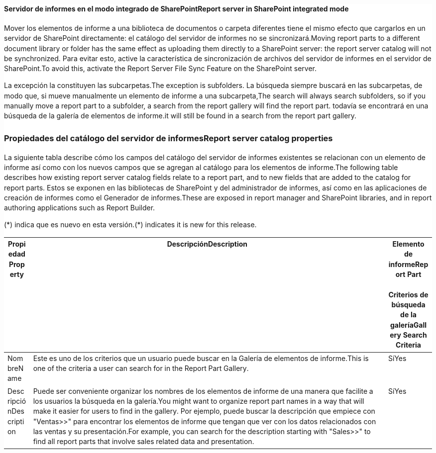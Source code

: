 #### <a name="report-server-in-sharepoint-integrated-mode"></a><span data-ttu-id="20093-129">Servidor de informes en el modo integrado de SharePoint</span><span class="sxs-lookup"><span data-stu-id="20093-129">Report server in SharePoint integrated mode</span></span>  
 <span data-ttu-id="20093-130">Mover los elementos de informe a una biblioteca de documentos o carpeta diferentes tiene el mismo efecto que cargarlos en un servidor de SharePoint directamente: el catálogo del servidor de informes no se sincronizará.</span><span class="sxs-lookup"><span data-stu-id="20093-130">Moving report parts to a different document library or folder has the same effect as uploading them directly to a SharePoint server: the report server catalog will not be synchronized.</span></span> <span data-ttu-id="20093-131">Para evitar esto, active la característica de sincronización de archivos del servidor de informes en el servidor de SharePoint.</span><span class="sxs-lookup"><span data-stu-id="20093-131">To avoid this, activate the Report Server File Sync Feature on the SharePoint server.</span></span>  
  
 <span data-ttu-id="20093-132">La excepción la constituyen las subcarpetas.</span><span class="sxs-lookup"><span data-stu-id="20093-132">The exception is subfolders.</span></span> <span data-ttu-id="20093-133">La búsqueda siempre buscará en las subcarpetas, de modo que, si mueve manualmente un elemento de informe a una subcarpeta,</span><span class="sxs-lookup"><span data-stu-id="20093-133">The search will always search subfolders, so if you manually move a report part to a subfolder, a search from the report gallery will find the report part.</span></span> <span data-ttu-id="20093-134">todavía se encontrará en una búsqueda de la galería de elementos de informe.</span><span class="sxs-lookup"><span data-stu-id="20093-134">it will still be found in a search from the report part gallery.</span></span>  
  
### <a name="report-server-catalog-properties"></a><span data-ttu-id="20093-135">Propiedades del catálogo del servidor de informes</span><span class="sxs-lookup"><span data-stu-id="20093-135">Report server catalog properties</span></span>  
 <span data-ttu-id="20093-136">La siguiente tabla describe cómo los campos del catálogo del servidor de informes existentes se relacionan con un elemento de informe así como con los nuevos campos que se agregan al catálogo para los elementos de informe.</span><span class="sxs-lookup"><span data-stu-id="20093-136">The following table describes how existing report server catalog fields relate to a report part, and to new fields that are added to the catalog for report parts.</span></span> <span data-ttu-id="20093-137">Estos se exponen en las bibliotecas de SharePoint y del administrador de informes, así como en las aplicaciones de creación de informes como el Generador de informes.</span><span class="sxs-lookup"><span data-stu-id="20093-137">These are exposed in report manager and SharePoint libraries, and in report authoring applications such as Report Builder.</span></span>  
  
 <span data-ttu-id="20093-138">(\*) indica que es nuevo en esta versión.</span><span class="sxs-lookup"><span data-stu-id="20093-138">(\*) indicates it is new for this release.</span></span>  
  
|<span data-ttu-id="20093-139">Propiedad</span><span class="sxs-lookup"><span data-stu-id="20093-139">Property</span></span>|<span data-ttu-id="20093-140">Descripción</span><span class="sxs-lookup"><span data-stu-id="20093-140">Description</span></span>|<span data-ttu-id="20093-141">Elemento de informe</span><span class="sxs-lookup"><span data-stu-id="20093-141">Report Part</span></span><br /><br /> <span data-ttu-id="20093-142">Criterios de búsqueda de la galería</span><span class="sxs-lookup"><span data-stu-id="20093-142">Gallery Search Criteria</span></span>|  
|--------------|-----------------|---------------------------------------------|  
|<span data-ttu-id="20093-143">Nombre</span><span class="sxs-lookup"><span data-stu-id="20093-143">Name</span></span>|<span data-ttu-id="20093-144">Este es uno de los criterios que un usuario puede buscar en la Galería de elementos de informe.</span><span class="sxs-lookup"><span data-stu-id="20093-144">This is one of the criteria a user can search for in the Report Part Gallery.</span></span>|<span data-ttu-id="20093-145">Sí</span><span class="sxs-lookup"><span data-stu-id="20093-145">Yes</span></span>|  
|<span data-ttu-id="20093-146">Descripción</span><span class="sxs-lookup"><span data-stu-id="20093-146">Description</span></span>|<span data-ttu-id="20093-147">Puede ser conveniente organizar los nombres de los elementos de informe de una manera que facilite a los usuarios la búsqueda en la galería.</span><span class="sxs-lookup"><span data-stu-id="20093-147">You might want to organize report part names in a way that will make it easier for users to find in the gallery.</span></span> <span data-ttu-id="20093-148">Por ejemplo, puede buscar la descripción que empiece con "Ventas>>" para encontrar los elementos de informe que tengan que ver con los datos relacionados con las ventas y su presentación.</span><span class="sxs-lookup"><span data-stu-id="20093-148">For example, you can search for the description starting with "Sales>>" to find all report parts that involve sales related data and presentation.</span></span>|<span data-ttu-id="20093-149">Sí</span><span class="sxs-lookup"><span data-stu-id="20093-149">Yes</span></span>|  
